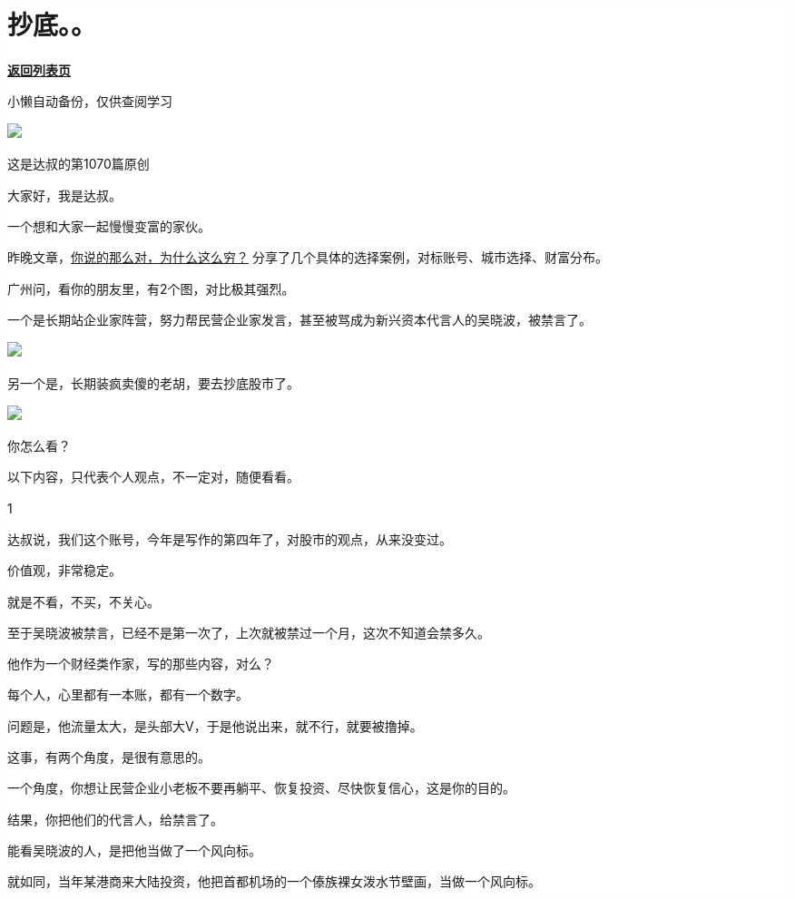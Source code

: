 # 抄底。。

[**返回列表页**](/gzh/达叔天演论)

小懒自动备份，仅供查阅学习

![](https://mmbiz.qpic.cn/mmbiz_png/7jriahnMs10LZ2ogDTFtMQZnTdcuGiaMUMibDBgE2tztbNrFgPOOlcw8OywDMvswLUTPaKwTPUmT4jJUD2UQaXuqw/640?wx_fmt=png)

这是达叔的第1070篇原创

大家好，我是达叔。

一个想和大家一起慢慢变富的家伙。

昨晚文章，[你说的那么对，为什么这么穷？](http://mp.weixin.qq.com/s?__biz=Mzg2NjYxNTY5NA==&mid=2247486681&idx=1&sn=44c097d4977d8465dedc414a2104ce0c&chksm=ce496438f93eed2ec9bbb376edb6e38213d3cfa0dae0caac746a1af710d28c2985e868a84789&scene=21#wechat_redirect)
分享了几个具体的选择案例，对标账号、城市选择、财富分布。

广州问，看你的朋友里，有2个图，对比极其强烈。  

一个是长期站企业家阵营，努力帮民营企业家发言，甚至被骂成为新兴资本代言人的吴晓波，被禁言了。

![](https://mmbiz.qpic.cn/mmbiz_png/7jriahnMs10LyVXLu1OuTH6rfBiak3GhB1uzrI9ljaHH7ibABGkqsvkiaP5PNymX2ibxv86LnAcZLLrfibj8icSDXZsKg/640?wx_fmt=png)

另一个是，长期装疯卖傻的老胡，要去抄底股市了。  

![](https://mmbiz.qpic.cn/mmbiz_jpg/7jriahnMs10LyVXLu1OuTH6rfBiak3GhB1pA6rQy2NPZdKb0woE7cJINmBuBoYbNZa3oc2bhzfL5ObrfibqdqMRfg/640?wx_fmt=jpeg)

你怎么看？  

以下内容，只代表个人观点，不一定对，随便看看。

  

1

  

达叔说，我们这个账号，今年是写作的第四年了，对股市的观点，从来没变过。

价值观，非常稳定。

就是不看，不买，不关心。

至于吴晓波被禁言，已经不是第一次了，上次就被禁过一个月，这次不知道会禁多久。  

他作为一个财经类作家，写的那些内容，对么？

每个人，心里都有一本账，都有一个数字。  

问题是，他流量太大，是头部大V，于是他说出来，就不行，就要被撸掉。

这事，有两个角度，是很有意思的。

一个角度，你想让民营企业小老板不要再躺平、恢复投资、尽快恢复信心，这是你的目的。

结果，你把他们的代言人，给禁言了。

能看吴晓波的人，是把他当做了一个风向标。

就如同，当年某港商来大陆投资，他把首都机场的一个傣族裸女泼水节壁画，当做一个风向标。
